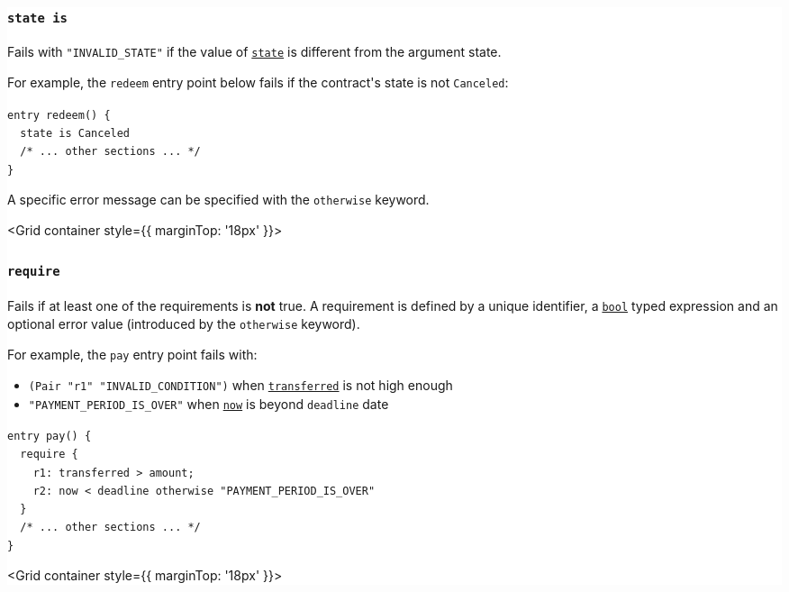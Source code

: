 ### `state is`

</Grid>
<Grid xs={12} sm={12} md={9.5}>

Fails with `"INVALID_STATE"` if the value of [`state`](/docs/reference/expressions/constants#state) is different from the argument state.

For example, the `redeem` entry point below fails if the contract's state is not `Canceled`:

```archetype
entry redeem() {
  state is Canceled
  /* ... other sections ... */
}
```

A specific error message can be specified with the `otherwise` keyword.

</Grid>
</Grid>

<ThemedDivider />

<Grid container style={{ marginTop: '18px' }}>
<Grid xs={12} sm={12} md={2.5}>

### `require`

</Grid>
<Grid xs={12} sm={12} md={9.5}>

Fails if at least one of the requirements is **not** true. A requirement is defined by a unique identifier, a [`bool`](/docs/reference/types#bool) typed expression and an optional error value (introduced by the `otherwise` keyword).

For example, the `pay` entry point fails with:
* `(Pair "r1" "INVALID_CONDITION")` when [`transferred`](/docs/reference/expressions/constants#transferred) is not high enough
* `"PAYMENT_PERIOD_IS_OVER"` when [`now`](/docs/reference/expressions/constants#now) is beyond `deadline` date

```archetype
entry pay() {
  require {
    r1: transferred > amount;
    r2: now < deadline otherwise "PAYMENT_PERIOD_IS_OVER"
  }
  /* ... other sections ... */
}
```

</Grid>
</Grid>

<ThemedDivider />

<Grid container style={{ marginTop: '18px' }}>
<Grid xs={12} sm={12} md={2.5}>
